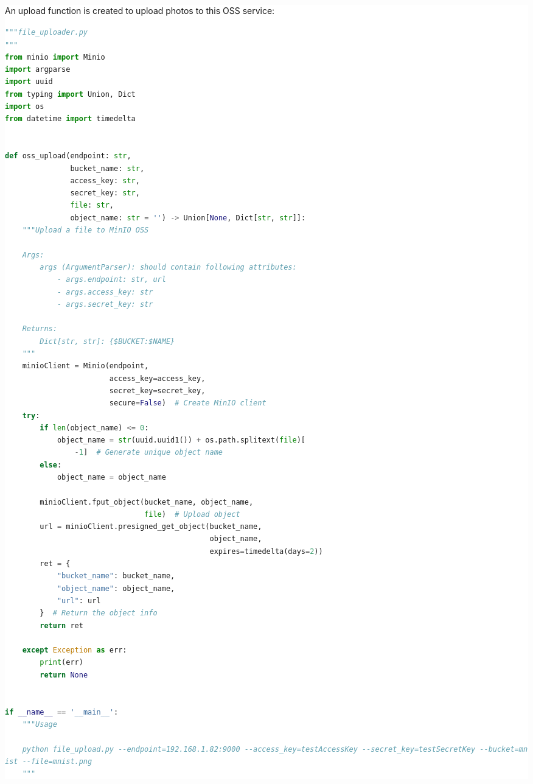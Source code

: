 An upload function is created to upload photos to this OSS service:

```python
"""file_uploader.py
"""
from minio import Minio
import argparse
import uuid
from typing import Union, Dict
import os
from datetime import timedelta


def oss_upload(endpoint: str,
               bucket_name: str,
               access_key: str,
               secret_key: str,
               file: str,
               object_name: str = '') -> Union[None, Dict[str, str]]:
    """Upload a file to MinIO OSS

    Args:
        args (ArgumentParser): should contain following attributes:
            - args.endpoint: str, url
            - args.access_key: str
            - args.secret_key: str

    Returns:
        Dict[str, str]: {$BUCKET:$NAME}
    """
    minioClient = Minio(endpoint,
                        access_key=access_key,
                        secret_key=secret_key,
                        secure=False)  # Create MinIO client
    try:
        if len(object_name) <= 0:
            object_name = str(uuid.uuid1()) + os.path.splitext(file)[
                -1]  # Generate unique object name
        else:
            object_name = object_name

        minioClient.fput_object(bucket_name, object_name,
                                file)  # Upload object
        url = minioClient.presigned_get_object(bucket_name,
                                               object_name,
                                               expires=timedelta(days=2))
        ret = {
            "bucket_name": bucket_name,
            "object_name": object_name,
            "url": url
        }  # Return the object info
        return ret

    except Exception as err:
        print(err)
        return None


if __name__ == '__main__':
    """Usage

    python file_upload.py --endpoint=192.168.1.82:9000 --access_key=testAccessKey --secret_key=testSecretKey --bucket=mnist --file=mnist.png
    """
```